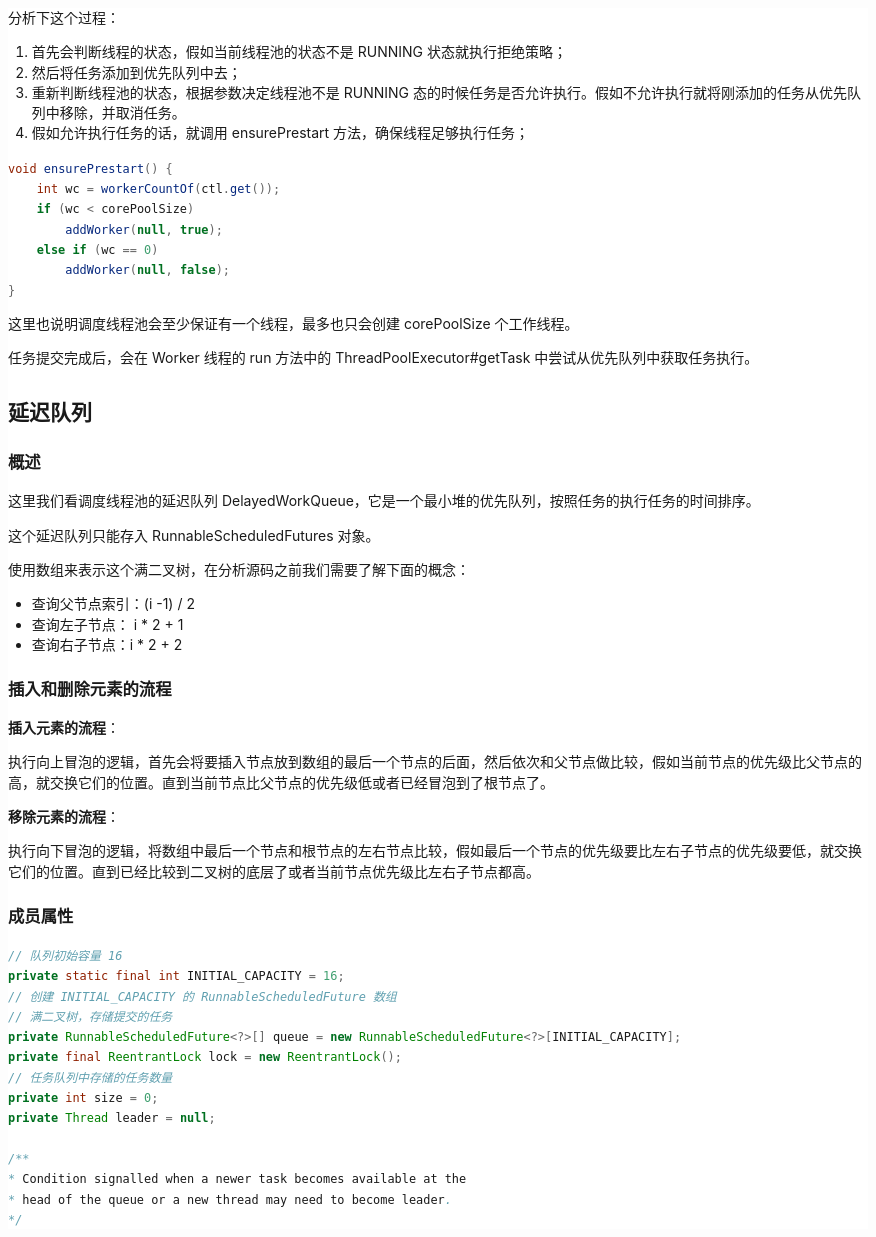 

分析下这个过程：

1. 首先会判断线程的状态，假如当前线程池的状态不是 RUNNING 状态就执行拒绝策略；
2. 然后将任务添加到优先队列中去；
3. 重新判断线程池的状态，根据参数决定线程池不是 RUNNING 态的时候任务是否允许执行。假如不允许执行就将刚添加的任务从优先队列中移除，并取消任务。
4. 假如允许执行任务的话，就调用 ensurePrestart 方法，确保线程足够执行任务；



```java
void ensurePrestart() {
    int wc = workerCountOf(ctl.get());
    if (wc < corePoolSize)
        addWorker(null, true);
    else if (wc == 0)
        addWorker(null, false);
}
```

这里也说明调度线程池会至少保证有一个线程，最多也只会创建 corePoolSize 个工作线程。

任务提交完成后，会在 Worker 线程的 run 方法中的 ThreadPoolExecutor#getTask 中尝试从优先队列中获取任务执行。

## 延迟队列

### 概述

这里我们看调度线程池的延迟队列 DelayedWorkQueue，它是一个最小堆的优先队列，按照任务的执行任务的时间排序。

这个延迟队列只能存入 RunnableScheduledFutures 对象。

使用数组来表示这个满二叉树，在分析源码之前我们需要了解下面的概念：

- 查询父节点索引：(i -1) / 2
- 查询左子节点： i * 2 + 1
- 查询右子节点：i * 2 + 2



### 插入和删除元素的流程

**插入元素的流程**：

执行向上冒泡的逻辑，首先会将要插入节点放到数组的最后一个节点的后面，然后依次和父节点做比较，假如当前节点的优先级比父节点的高，就交换它们的位置。直到当前节点比父节点的优先级低或者已经冒泡到了根节点了。



**移除元素的流程**：

执行向下冒泡的逻辑，将数组中最后一个节点和根节点的左右节点比较，假如最后一个节点的优先级要比左右子节点的优先级要低，就交换它们的位置。直到已经比较到二叉树的底层了或者当前节点优先级比左右子节点都高。



### 成员属性

```java
// 队列初始容量 16
private static final int INITIAL_CAPACITY = 16;
// 创建 INITIAL_CAPACITY 的 RunnableScheduledFuture 数组
// 满二叉树，存储提交的任务
private RunnableScheduledFuture<?>[] queue = new RunnableScheduledFuture<?>[INITIAL_CAPACITY];
private final ReentrantLock lock = new ReentrantLock();
// 任务队列中存储的任务数量
private int size = 0;
private Thread leader = null;

/**
* Condition signalled when a newer task becomes available at the
* head of the queue or a new thread may need to become leader.
*/
```